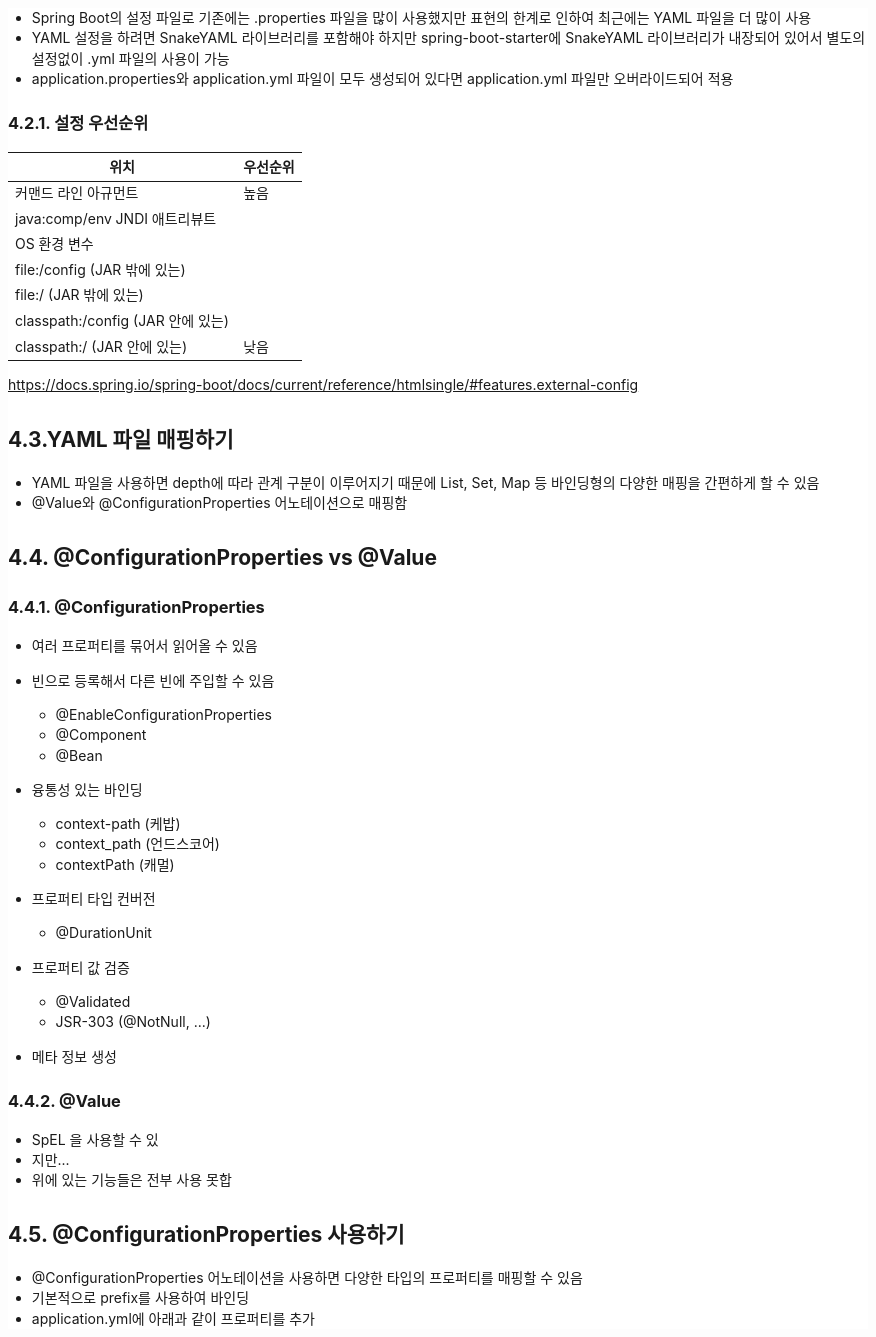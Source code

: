 * Spring Boot의 설정 파일로 기존에는 .properties 파일을 많이 사용했지만 표현의 한계로 인하여 최근에는 YAML 파일을 더 많이 사용
* YAML 설정을 하려면 SnakeYAML 라이브러리를 포함해야 하지만 spring-boot-starter에 SnakeYAML 라이브러리가 내장되어 있어서 별도의 설정없이 .yml 파일의 사용이 가능
* application.properties와 application.yml 파일이 모두 생성되어 있다면 application.yml 파일만 오버라이드되어 적용

### 4.2.1.  설정 우선순위
| 위치 | 우선순위        |
|---|-------------|
커맨드 라인 아규먼트 | 높음
java:comp/env JNDI 애트리뷰트 |
OS 환경 변수 |
file:/config (JAR 밖에 있는) |
file:/ (JAR 밖에 있는)|
classpath:/config (JAR 안에 있는)|
classpath:/ (JAR 안에 있는)| 낮음

https://docs.spring.io/spring-boot/docs/current/reference/htmlsingle/#features.external-config

## 4.3.YAML 파일 매핑하기
* YAML 파일을 사용하면 depth에 따라 관계 구분이 이루어지기 때문에 List, Set, Map 등 바인딩형의 다양한 매핑을 간편하게 할 수 있음
* @Value와 @ConfigurationProperties 어노테이션으로 매핑함

## 4.4. @ConfigurationProperties vs @Value
### 4.4.1. @ConfigurationProperties
* 여러 프로퍼티를 묶어서 읽어올 수 있음
* 빈으로 등록해서 다른 빈에 주입할 수 있음
  * @EnableConfigurationProperties
  * @Component
  * @Bean
* 융통성 있는 바인딩
  * context-path (케밥)
  * context_path (언드스코어)
  * contextPath (캐멀)

* 프로퍼티 타입 컨버전
  * @DurationUnit
* 프로퍼티 값 검증
  * @Validated
  * JSR-303 (@NotNull, ...)
* 메타 정보 생성

### 4.4.2. @Value
  * SpEL 을 사용할 수 있
  * 지만...
  * 위에 있는 기능들은 전부 사용 못합

## 4.5. @ConfigurationProperties 사용하기
* @ConfigurationProperties 어노테이션을 사용하면 다양한 타입의 프로퍼티를 매핑할 수 있음 
* 기본적으로 prefix를 사용하여 바인딩  
* application.yml에 아래과 같이 프로퍼티를 추가
